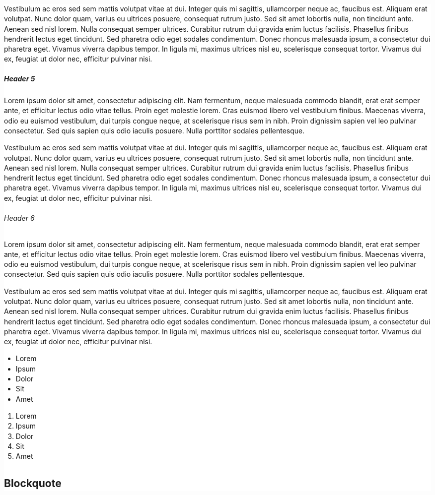 Vestibulum ac eros sed sem mattis volutpat vitae at dui. Integer quis mi sagittis, ullamcorper neque ac, faucibus est. Aliquam erat volutpat. Nunc dolor quam, varius eu ultrices posuere, consequat rutrum justo. Sed sit amet lobortis nulla, non tincidunt ante. Aenean sed nisl lorem. Nulla consequat semper ultrices. Curabitur rutrum dui gravida enim luctus facilisis. Phasellus finibus hendrerit lectus eget tincidunt. Sed pharetra odio eget sodales condimentum. Donec rhoncus malesuada ipsum, a consectetur dui pharetra eget. Vivamus viverra dapibus tempor. In ligula mi, maximus ultrices nisl eu, scelerisque consequat tortor. Vivamus dui ex, feugiat ut dolor nec, efficitur pulvinar nisi.

##### Header 5

Lorem ipsum dolor sit amet, consectetur adipiscing elit. Nam fermentum, neque malesuada commodo blandit, erat erat semper ante, et efficitur lectus odio vitae tellus. Proin eget molestie lorem. Cras euismod libero vel vestibulum finibus. Maecenas viverra, odio eu euismod vestibulum, dui turpis congue neque, at scelerisque risus sem in nibh. Proin dignissim sapien vel leo pulvinar consectetur. Sed quis sapien quis odio iaculis posuere. Nulla porttitor sodales pellentesque.

Vestibulum ac eros sed sem mattis volutpat vitae at dui. Integer quis mi sagittis, ullamcorper neque ac, faucibus est. Aliquam erat volutpat. Nunc dolor quam, varius eu ultrices posuere, consequat rutrum justo. Sed sit amet lobortis nulla, non tincidunt ante. Aenean sed nisl lorem. Nulla consequat semper ultrices. Curabitur rutrum dui gravida enim luctus facilisis. Phasellus finibus hendrerit lectus eget tincidunt. Sed pharetra odio eget sodales condimentum. Donec rhoncus malesuada ipsum, a consectetur dui pharetra eget. Vivamus viverra dapibus tempor. In ligula mi, maximus ultrices nisl eu, scelerisque consequat tortor. Vivamus dui ex, feugiat ut dolor nec, efficitur pulvinar nisi.

###### Header 6

Lorem ipsum dolor sit amet, consectetur adipiscing elit. Nam fermentum, neque malesuada commodo blandit, erat erat semper ante, et efficitur lectus odio vitae tellus. Proin eget molestie lorem. Cras euismod libero vel vestibulum finibus. Maecenas viverra, odio eu euismod vestibulum, dui turpis congue neque, at scelerisque risus sem in nibh. Proin dignissim sapien vel leo pulvinar consectetur. Sed quis sapien quis odio iaculis posuere. Nulla porttitor sodales pellentesque.

Vestibulum ac eros sed sem mattis volutpat vitae at dui. Integer quis mi sagittis, ullamcorper neque ac, faucibus est. Aliquam erat volutpat. Nunc dolor quam, varius eu ultrices posuere, consequat rutrum justo. Sed sit amet lobortis nulla, non tincidunt ante. Aenean sed nisl lorem. Nulla consequat semper ultrices. Curabitur rutrum dui gravida enim luctus facilisis. Phasellus finibus hendrerit lectus eget tincidunt. Sed pharetra odio eget sodales condimentum. Donec rhoncus malesuada ipsum, a consectetur dui pharetra eget. Vivamus viverra dapibus tempor. In ligula mi, maximus ultrices nisl eu, scelerisque consequat tortor. Vivamus dui ex, feugiat ut dolor nec, efficitur pulvinar nisi.

- Lorem
- Ipsum
- Dolor
- Sit
- Amet

1. Lorem
1. Ipsum
1. Dolor
1. Sit
1. Amet

## Blockquote
